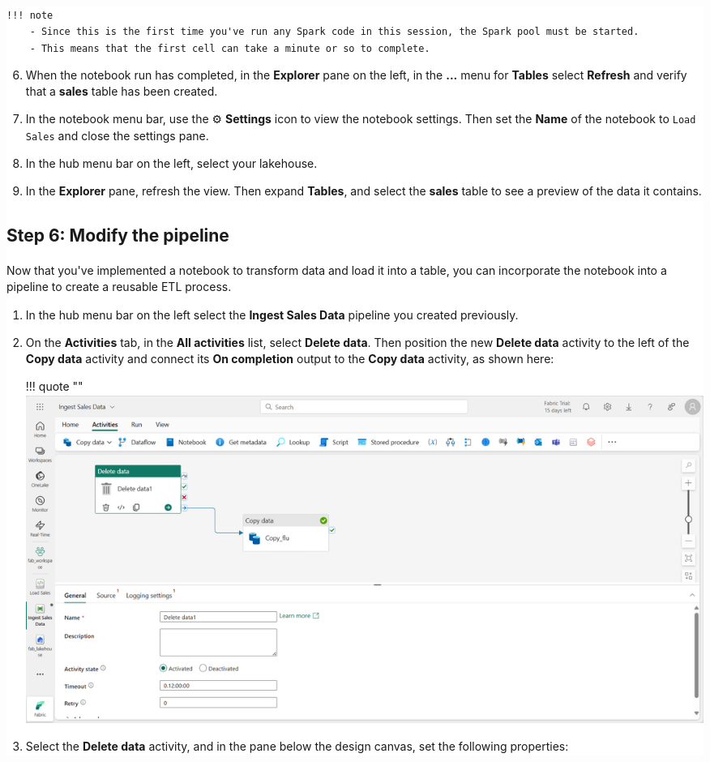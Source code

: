     !!! note
        - Since this is the first time you've run any Spark code in this session, the Spark pool must be started.
        - This means that the first cell can take a minute or so to complete.

6. When the notebook run has completed, in the **Explorer** pane on the left, in the **...** menu for **Tables** select **Refresh** and verify that a **sales** table has been created.

7. In the notebook menu bar, use the ⚙️ **Settings** icon to view the notebook settings. Then set the **Name** of the notebook to `Load Sales` and close the settings pane.

8. In the hub menu bar on the left, select your lakehouse.

9. In the **Explorer** pane, refresh the view. Then expand **Tables**, and select the **sales** table to see a preview of the data it contains.

## Step 6: Modify the pipeline

Now that you've implemented a notebook to transform data and load it into a table, you can incorporate the notebook into a pipeline to create a reusable ETL process.

1. In the hub menu bar on the left select the **Ingest Sales Data** pipeline you created previously.

2. On the **Activities** tab, in the **All activities** list, select **Delete data**. Then position the new **Delete data** activity to the left of the **Copy data** activity and connect its **On completion** output to the **Copy data** activity, as shown here:

    !!! quote ""
        ![Screenshot of a pipeline with Delete data and Copy data activities.](../img/04-delete-data-activity.png)

3. Select the **Delete data** activity, and in the pane below the design canvas, set the following properties:
